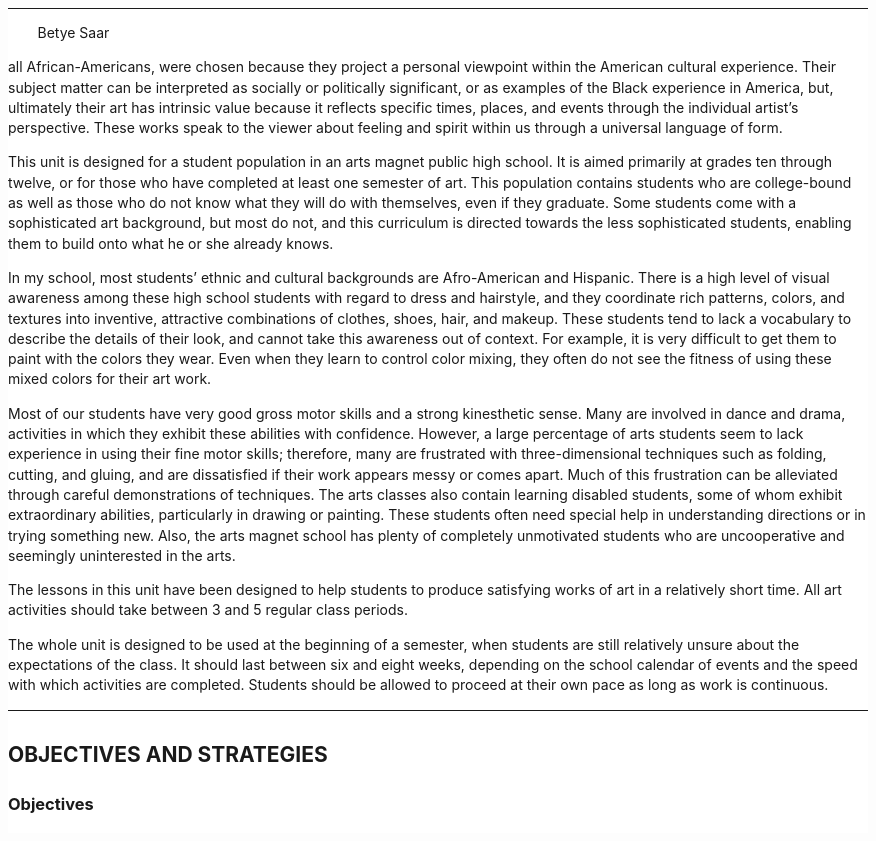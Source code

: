 ____
</font>
<font color="#ffffff" style="visibility:hidden;">
____
</font>
Betye Saar
</p>
<p>
all African-Americans, were chosen because they project a personal viewpoint within the American cultural experience. Their subject matter can be interpreted as socially or politically significant, or as examples of the Black experience in America, but, ultimately their art has intrinsic value because it reflects specific times, places, and events through the individual artist’s perspective. These works speak to the viewer about feeling and spirit within us through a universal language of form.
</p>
<p>
This unit is designed for a student population in an arts magnet public high school. It is aimed primarily at grades ten through twelve, or for those who have completed at least one semester of art. This population contains students who are college-bound as well as those who do not know what they will do with themselves, even if they graduate. Some students come with a sophisticated art background, but most do not, and this curriculum is directed towards the less sophisticated students, enabling them to build onto what he or she already knows.
</p>
<p>
In my school, most students’ ethnic and cultural backgrounds are Afro-American and Hispanic. There is a high level of visual awareness among these high school students with regard to dress and hairstyle, and they coordinate rich patterns, colors, and textures into inventive, attractive combinations of clothes, shoes, hair, and makeup. These students tend to lack a vocabulary to describe the details of their look, and cannot take this awareness out of context. For example, it is very difficult to get them to paint with the colors they wear. Even when they learn to control color mixing, they often do not see the fitness of using these mixed colors for their art work.
</p>
<p>
Most of our students have very good gross motor skills and a strong kinesthetic sense. Many are involved in dance and drama, activities in which they exhibit these abilities with confidence. However, a large percentage of arts students seem to lack experience in using their fine motor skills; therefore, many are frustrated with three-dimensional techniques such as folding, cutting, and gluing, and are dissatisfied if their work appears messy or comes apart. Much of this frustration can be alleviated through careful demonstrations of techniques. The arts classes also contain learning disabled students, some of whom exhibit extraordinary abilities, particularly in drawing or painting. These students often need special help in understanding directions or in trying something new. Also, the arts magnet school has plenty of completely unmotivated students who are uncooperative and seemingly uninterested in the arts.
</p>
<p>
The lessons in this unit have been designed to help students to produce satisfying works of art in a relatively short time. All art activities should take between 3 and 5 regular class periods.
</p>
<p>
The whole unit is designed to be used at the beginning of a semester, when students are still relatively unsure about the expectations of the class. It should last between six and eight weeks, depending on the school calendar of events and the speed with which activities are completed. Students should be allowed to proceed at their own pace as long as work is continuous.
</p>
<hr/>
<h2>
OBJECTIVES AND STRATEGIES
</h2>
<h3>
Objectives
</h3>
<blockquote>
<dl>
<table border="0">